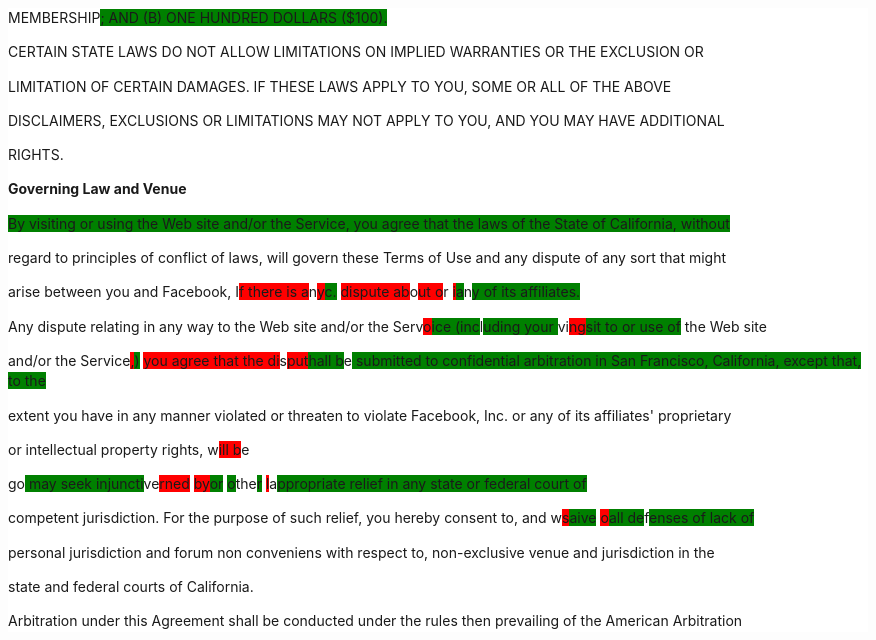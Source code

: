 </span>MEMBERSHIP<span style="background-color: green;">; AND (B) ONE HUNDRED DOLLARS ($100). 

CERTAIN STATE LAWS DO NOT ALLOW LIMITATIONS ON IMPLIED WARRANTIES OR THE EXCLUSION OR

LIMITATION OF CERTAIN DAMAGES. IF THESE LAWS APPLY TO YOU, SOME OR ALL OF THE ABOVE

DISCLAIMERS, EXCLUSIONS OR LIMITATIONS MAY NOT APPLY TO YOU, AND YOU MAY HAVE ADDITIONAL

RIGHTS</span>.

**Governing Law and Venue**

<span style="background-color: green;">By visiting or using the Web site and/or the Service, you agree that the laws of the State of California, without

regard to principles of conflict of laws, will govern these Terms of Use and any dispute of any sort that might

arise between you and Facebook, </span>I<span style="background-color: red;">f there is a</span>n<span style="background-color: red;">y</span><span style="background-color: green;">c.</span> <span style="background-color: red;">dispute ab</span>o<span style="background-color: red;">ut o</span>r <span style="background-color: red;">i</span><span style="background-color: green;">a</span>n<span style="background-color: green;">y of its affiliates. 

Any dispute relating in any way to the Web site and/or the Ser</span>v<span style="background-color: red;">o</span><span style="background-color: green;">ice (inc</span>l<span style="background-color: green;">uding your </span>vi<span style="background-color: red;">ng</span><span style="background-color: green;">sit to or use of</span> the Web site<span style="background-color: red;"> </span><span style="background-color: green;">

</span>and/or the Service<span style="background-color: red;">,</span><span style="background-color: green;">)</span> <span style="background-color: red;">you agree that the di</span>s<span style="background-color: red;">put</span><span style="background-color: green;">hall b</span>e<span style="background-color: green;"> submitted to confidential arbitration in San Francisco, California, except that, to the

extent you have in any manner violated or threaten to violate Facebook, Inc. or any of its affiliates' proprietary

or intellectual property rights,</span> w<span style="background-color: red;">ill b</span>e<span style="background-color: red;">

go</span><span style="background-color: green;"> may seek injuncti</span>ve<span style="background-color: red;">rned</span> <span style="background-color: red;">by</span><span style="background-color: green;">or</span> <span style="background-color: green;">o</span>the<span style="background-color: green;">r</span> <span style="background-color: red;">l</span>a<span style="background-color: green;">ppropriate relief in any state or federal court of

competent jurisdiction. For the purpose of such relief, you hereby consent to, and </span>w<span style="background-color: red;">s</span><span style="background-color: green;">aive</span> <span style="background-color: red;">o</span><span style="background-color: green;">all de</span>f<span style="background-color: green;">enses of lack of

personal jurisdiction and forum non conveniens with respect to, non-exclusive venue and jurisdiction in the

state and federal courts of California. 

Arbitration under this Agreement shall be conducted under the rules then prevailing of the American Arbitration
